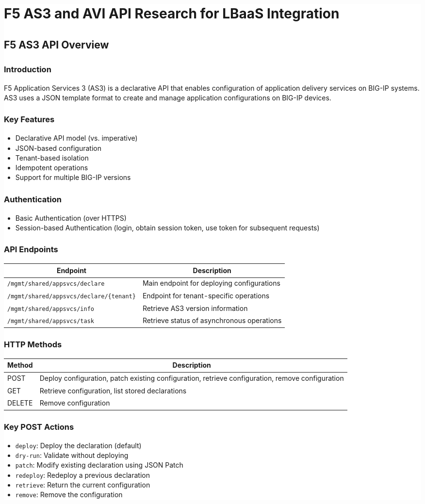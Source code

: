 # F5 AS3 and AVI API Research for LBaaS Integration

## F5 AS3 API Overview

### Introduction
F5 Application Services 3 (AS3) is a declarative API that enables configuration of application delivery services on BIG-IP systems. AS3 uses a JSON template format to create and manage application configurations on BIG-IP devices.

### Key Features
- Declarative API model (vs. imperative)
- JSON-based configuration
- Tenant-based isolation
- Idempotent operations
- Support for multiple BIG-IP versions

### Authentication
- Basic Authentication (over HTTPS)
- Session-based Authentication (login, obtain session token, use token for subsequent requests)

### API Endpoints

| Endpoint | Description |
|----------|-------------|
| `/mgmt/shared/appsvcs/declare` | Main endpoint for deploying configurations |
| `/mgmt/shared/appsvcs/declare/{tenant}` | Endpoint for tenant-specific operations |
| `/mgmt/shared/appsvcs/info` | Retrieve AS3 version information |
| `/mgmt/shared/appsvcs/task` | Retrieve status of asynchronous operations |

### HTTP Methods

| Method | Description |
|--------|-------------|
| POST | Deploy configuration, patch existing configuration, retrieve configuration, remove configuration |
| GET | Retrieve configuration, list stored declarations |
| DELETE | Remove configuration |

### Key POST Actions
- `deploy`: Deploy the declaration (default)
- `dry-run`: Validate without deploying
- `patch`: Modify existing declaration using JSON Patch
- `redeploy`: Redeploy a previous declaration
- `retrieve`: Return the current configuration
- `remove`: Remove the configuration

